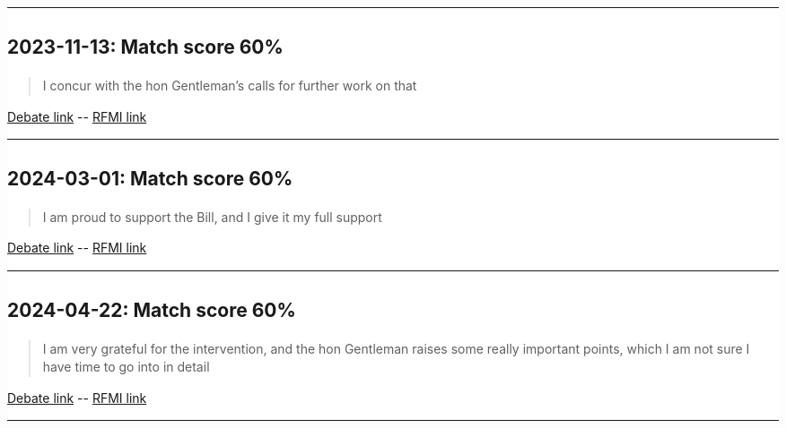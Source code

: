 
---



## 2023-11-13: Match score 60%

>I concur with the hon Gentleman’s calls for further work on that

[Debate link](https://www.theyworkforyou.com/debates/?id=2023-11-13c.421.1)  --  [RFMI link](https://www.theyworkforyou.com/mp/25793/register)


---



## 2024-03-01: Match score 60%

>I am proud to support the Bill, and I give it my full support

[Debate link](https://www.theyworkforyou.com/debates/?id=2024-03-01a.589.1)  --  [RFMI link](https://www.theyworkforyou.com/mp/25793/register)


---



## 2024-04-22: Match score 60%

>I am very grateful for the intervention, and the hon Gentleman raises some really important points, which I am not sure I have time to go into in detail

[Debate link](https://www.theyworkforyou.com/debates/?id=2024-04-22c.710.1)  --  [RFMI link](https://www.theyworkforyou.com/mp/25793/register)


---

